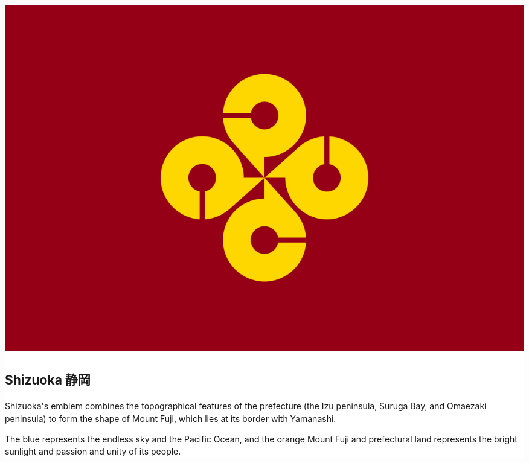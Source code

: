 ![Shimane prefecture flag](shimane-prefecture-flag.png "Shimane prefectural flag")

## Shizuoka 静岡

Shizuoka's emblem combines the topographical features of the prefecture (the Izu peninsula, Suruga Bay, and Omaezaki peninsula) to form the shape of Mount Fuji, which lies at its border with Yamanashi.

The blue represents the endless sky and the Pacific Ocean, and the orange Mount Fuji and prefectural land represents the bright sunlight and passion and unity of its people.
